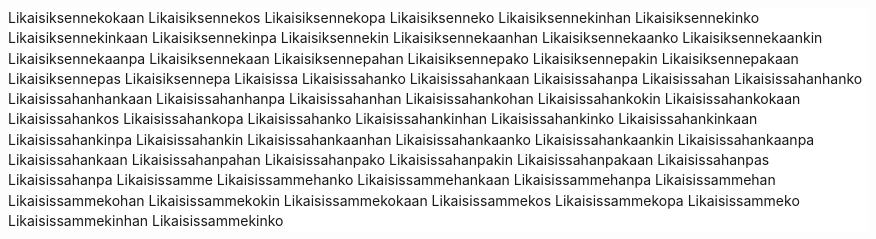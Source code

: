 Likaisiksennekokaan
Likaisiksennekos
Likaisiksennekopa
Likaisiksenneko
Likaisiksennekinhan
Likaisiksennekinko
Likaisiksennekinkaan
Likaisiksennekinpa
Likaisiksennekin
Likaisiksennekaanhan
Likaisiksennekaanko
Likaisiksennekaankin
Likaisiksennekaanpa
Likaisiksennekaan
Likaisiksennepahan
Likaisiksennepako
Likaisiksennepakin
Likaisiksennepakaan
Likaisiksennepas
Likaisiksennepa
Likaisissa
Likaisissahanko
Likaisissahankaan
Likaisissahanpa
Likaisissahan
Likaisissahanhanko
Likaisissahanhankaan
Likaisissahanhanpa
Likaisissahanhan
Likaisissahankohan
Likaisissahankokin
Likaisissahankokaan
Likaisissahankos
Likaisissahankopa
Likaisissahanko
Likaisissahankinhan
Likaisissahankinko
Likaisissahankinkaan
Likaisissahankinpa
Likaisissahankin
Likaisissahankaanhan
Likaisissahankaanko
Likaisissahankaankin
Likaisissahankaanpa
Likaisissahankaan
Likaisissahanpahan
Likaisissahanpako
Likaisissahanpakin
Likaisissahanpakaan
Likaisissahanpas
Likaisissahanpa
Likaisissamme
Likaisissammehanko
Likaisissammehankaan
Likaisissammehanpa
Likaisissammehan
Likaisissammekohan
Likaisissammekokin
Likaisissammekokaan
Likaisissammekos
Likaisissammekopa
Likaisissammeko
Likaisissammekinhan
Likaisissammekinko